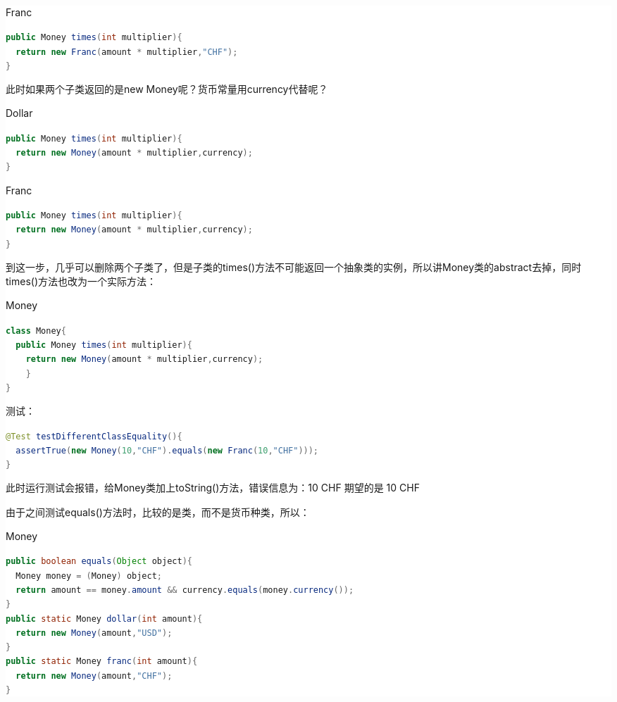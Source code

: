 Franc

```java
public Money times(int multiplier){
  return new Franc(amount * multiplier,"CHF");
}
```

此时如果两个子类返回的是new Money呢？货币常量用currency代替呢？

Dollar

```java
public Money times(int multiplier){
  return new Money(amount * multiplier,currency);
}
```

Franc

```java
public Money times(int multiplier){
  return new Money(amount * multiplier,currency);
}
```

到这一步，几乎可以删除两个子类了，但是子类的times()方法不可能返回一个抽象类的实例，所以讲Money类的abstract去掉，同时times()方法也改为一个实际方法：

Money

```java
class Money{
  public Money times(int multiplier){
    return new Money(amount * multiplier,currency);
	}
}
```

测试：

```java
@Test testDifferentClassEquality(){
  assertTrue(new Money(10,"CHF").equals(new Franc(10,"CHF")));
}
```



此时运行测试会报错，给Money类加上toString()方法，错误信息为：10 CHF 期望的是 10 CHF

由于之间测试equals()方法时，比较的是类，而不是货币种类，所以：

Money

```java
public boolean equals(Object object){
  Money money = (Money) object;
  return amount == money.amount && currency.equals(money.currency());
}
public static Money dollar(int amount){
  return new Money(amount,"USD");
}
public static Money franc(int amount){
  return new Money(amount,"CHF");
}

```
